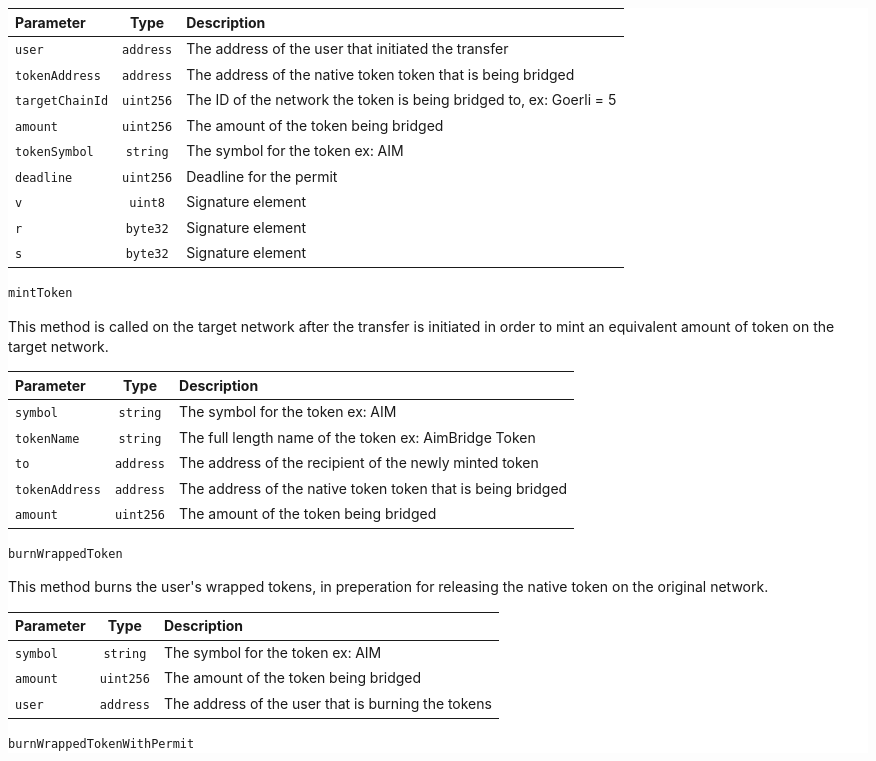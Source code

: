 | Parameter   | Type        | Description   |
| :---        |    :----:   |:------------------------- |
| `user`      | `address`       | The address of the user that initiated the transfer   |
| `tokenAddress`   | `address`        | The address of the native token token that is being bridged     |
| `targetChainId`   | `uint256`        | The ID of the network the token is being bridged to, ex: Goerli = 5| 
| `amount`   | `uint256`        | The amount of the token being bridged    |
| `tokenSymbol`   | `string`        | The symbol for the token ex: AIM     |
| `deadline`   | `uint256`        | Deadline for the permit     |
| `v`   | `uint8`        | Signature element     |
| `r`   | `byte32`        | Signature element     |
| `s`   | `byte32`        | Signature element     |

```
mintToken
```

This method is called on the target network after the transfer is initiated in order to mint an equivalent amount of token on the target network.

| Parameter   | Type        | Description   |
| :---        |    :----:   |:------------------------- |
| `symbol`   | `string`        | The symbol for the token ex: AIM     |
| `tokenName`      | `string`       | The full length name of the token ex: AimBridge Token   |
| `to`      | `address`       | The address of the recipient of the newly minted token   |
| `tokenAddress`   | `address`        | The address of the native token token that is being bridged     |
| `amount`   | `uint256`        | The amount of the token being bridged    |

```
burnWrappedToken
```

This method burns the user's wrapped tokens, in preperation for releasing the native token on the original network.

| Parameter   | Type        | Description   |
| :---        |    :----:   |:------------------------- |
| `symbol`   | `string`        | The symbol for the token ex: AIM     |
| `amount`   | `uint256`        | The amount of the token being bridged    |
| `user`      | `address`       | The address of the user that is burning the tokens   |

```
burnWrappedTokenWithPermit
```
